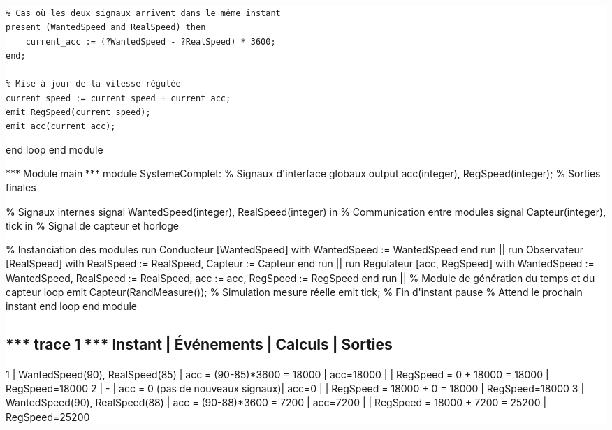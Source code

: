     % Cas où les deux signaux arrivent dans le même instant
    present (WantedSpeed and RealSpeed) then
        current_acc := (?WantedSpeed - ?RealSpeed) * 3600;
    end;

    % Mise à jour de la vitesse régulée
    current_speed := current_speed + current_acc;
    emit RegSpeed(current_speed);
    emit acc(current_acc);
end loop
end module

*** Module main ***
module SystemeComplet:
% Signaux d'interface globaux
output acc(integer), RegSpeed(integer);  % Sorties finales

% Signaux internes
signal WantedSpeed(integer), RealSpeed(integer) in  % Communication entre modules
signal Capteur(integer), tick in                   % Signal de capteur et horloge

% Instanciation des modules
run Conducteur [WantedSpeed]
    with WantedSpeed := WantedSpeed
end run
||
run Observateur [RealSpeed]
    with RealSpeed := RealSpeed,
    Capteur := Capteur
end run
||
run Regulateur [acc, RegSpeed]
    with WantedSpeed := WantedSpeed,
    RealSpeed := RealSpeed,
    acc := acc,
    RegSpeed := RegSpeed
end run
||
% Module de génération du temps et du capteur
loop
    emit Capteur(RandMeasure());  % Simulation mesure réelle
    emit tick;                    % Fin d'instant
    pause                        % Attend le prochain instant
end loop
end module

*** trace 1 ***
Instant | Événements                      | Calculs                          | Sorties
-------------------------------------------------------------------------------
1       | WantedSpeed(90), RealSpeed(85)  | acc = (90-85)*3600 = 18000       | acc=18000
        |                                 | RegSpeed = 0 + 18000 = 18000     | RegSpeed=18000
2       | -                               | acc = 0 (pas de nouveaux signaux)| acc=0
        |                                 | RegSpeed = 18000 + 0 = 18000     | RegSpeed=18000
3       | WantedSpeed(90), RealSpeed(88)  | acc = (90-88)*3600 = 7200        | acc=7200
        |                                 | RegSpeed = 18000 + 7200 = 25200  | RegSpeed=25200
